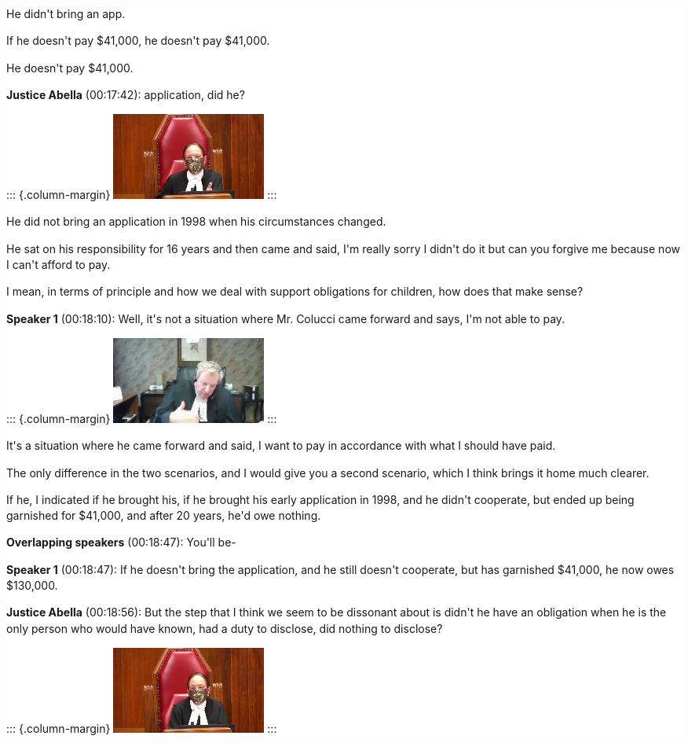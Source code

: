 He didn't bring an app.

If he doesn't pay $41,000, he doesn't pay $41,000.

He doesn't pay $41,000.

**Justice Abella** (00:17:42): application, did he?

::: {.column-margin}
![](1075.png)
:::

He did not bring an application in 1998 when his circumstances changed.

He sat on his responsibility for 16 years and then came and said, I'm really sorry I didn't do it but can you forgive me because now I can't afford to pay.

I mean, in terms of principle and how we deal with support obligations for children, how does that make sense?

**Speaker 1** (00:18:10): Well, it's not a situation where Mr. Colucci came forward and says, I'm not able to pay.

::: {.column-margin}
![](1108.png)
:::

It's a situation where he came forward and said, I want to pay in accordance with what I should have paid.

The only difference in the two scenarios, and I would give you a second scenario, which I think brings it home much clearer.

If he, I indicated if he brought his, if he brought his early application in 1998, and he didn't cooperate, but ended up being garnished for $41,000, and after 20 years, he'd owe nothing.

**Overlapping speakers** (00:18:47): You'll be-

**Speaker 1** (00:18:47): If he doesn't bring the application, and he still doesn't cooperate, but has garnished $41,000, he now owes $130,000.

**Justice Abella** (00:18:56): But the step that I think we seem to be dissonant about is didn't he have an obligation when he is the only person who would have known, had a duty to disclose, did nothing to disclose?

::: {.column-margin}
![](1166.png)
:::
